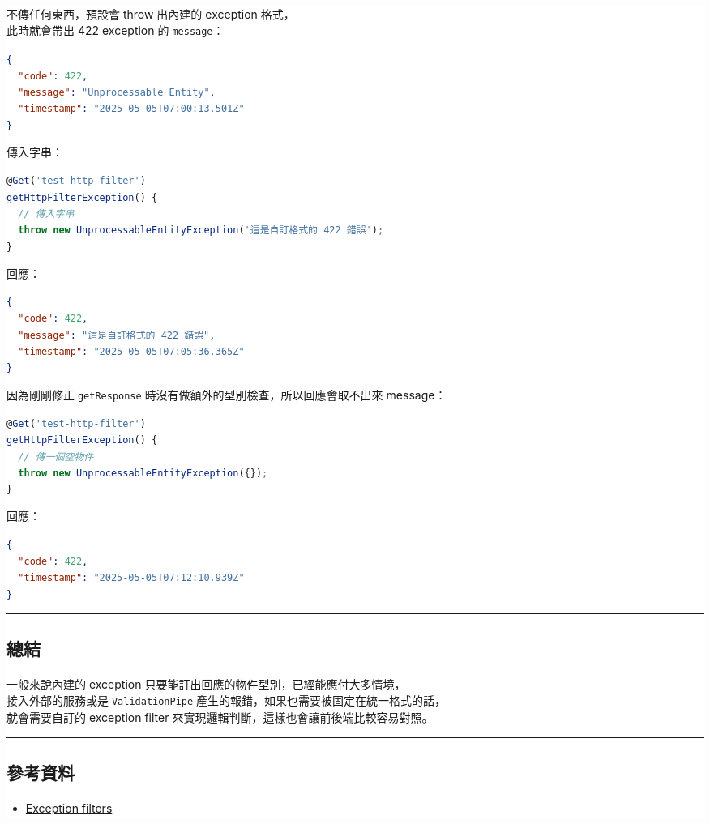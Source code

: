 不傳任何東西，預設會 throw 出內建的 exception 格式，  
此時就會帶出 422 exception 的 `message`：

```json
{
  "code": 422,
  "message": "Unprocessable Entity",
  "timestamp": "2025-05-05T07:00:13.501Z"
}
```

傳入字串：

```ts
@Get('test-http-filter')
getHttpFilterException() {
  // 傳入字串
  throw new UnprocessableEntityException('這是自訂格式的 422 錯誤');
}
```

回應：

```json
{
  "code": 422,
  "message": "這是自訂格式的 422 錯誤",
  "timestamp": "2025-05-05T07:05:36.365Z"
}
```

因為剛剛修正 `getResponse` 時沒有做額外的型別檢查，所以回應會取不出來 message：

```ts
@Get('test-http-filter')
getHttpFilterException() {
  // 傳一個空物件
  throw new UnprocessableEntityException({});
}
```

回應：

```json
{
  "code": 422,
  "timestamp": "2025-05-05T07:12:10.939Z"
}
```

---

## 總結

一般來說內建的 exception 只要能訂出回應的物件型別，已經能應付大多情境，  
接入外部的服務或是 `ValidationPipe` 產生的報錯，如果也需要被固定在統一格式的話，  
就會需要自訂的 exception filter 來實現邏輯判斷，這樣也會讓前後端比較容易對照。

---

## 參考資料

- [Exception filters](https://docs.nestjs.com/exception-filters)

